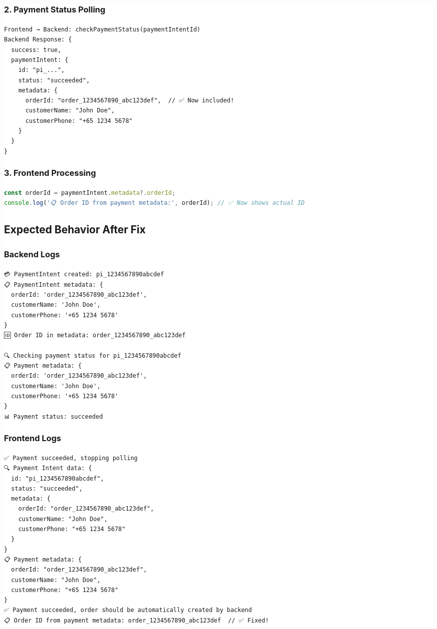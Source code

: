 ### 2. Payment Status Polling
```
Frontend → Backend: checkPaymentStatus(paymentIntentId)
Backend Response: {
  success: true,
  paymentIntent: {
    id: "pi_...",
    status: "succeeded",
    metadata: {
      orderId: "order_1234567890_abc123def",  // ✅ Now included!
      customerName: "John Doe",
      customerPhone: "+65 1234 5678"
    }
  }
}
```

### 3. Frontend Processing
```javascript
const orderId = paymentIntent.metadata?.orderId;
console.log('📋 Order ID from payment metadata:', orderId); // ✅ Now shows actual ID
```

## Expected Behavior After Fix

### Backend Logs
```
💳 PaymentIntent created: pi_1234567890abcdef
📋 PaymentIntent metadata: {
  orderId: 'order_1234567890_abc123def',
  customerName: 'John Doe',
  customerPhone: '+65 1234 5678'
}
🆔 Order ID in metadata: order_1234567890_abc123def

🔍 Checking payment status for pi_1234567890abcdef
📋 Payment metadata: {
  orderId: 'order_1234567890_abc123def',
  customerName: 'John Doe',
  customerPhone: '+65 1234 5678'
}
📊 Payment status: succeeded
```

### Frontend Logs
```
✅ Payment succeeded, stopping polling
🔍 Payment Intent data: {
  id: "pi_1234567890abcdef",
  status: "succeeded",
  metadata: {
    orderId: "order_1234567890_abc123def",
    customerName: "John Doe",
    customerPhone: "+65 1234 5678"
  }
}
📋 Payment metadata: {
  orderId: "order_1234567890_abc123def",
  customerName: "John Doe",
  customerPhone: "+65 1234 5678"
}
✅ Payment succeeded, order should be automatically created by backend
📋 Order ID from payment metadata: order_1234567890_abc123def  // ✅ Fixed!
```